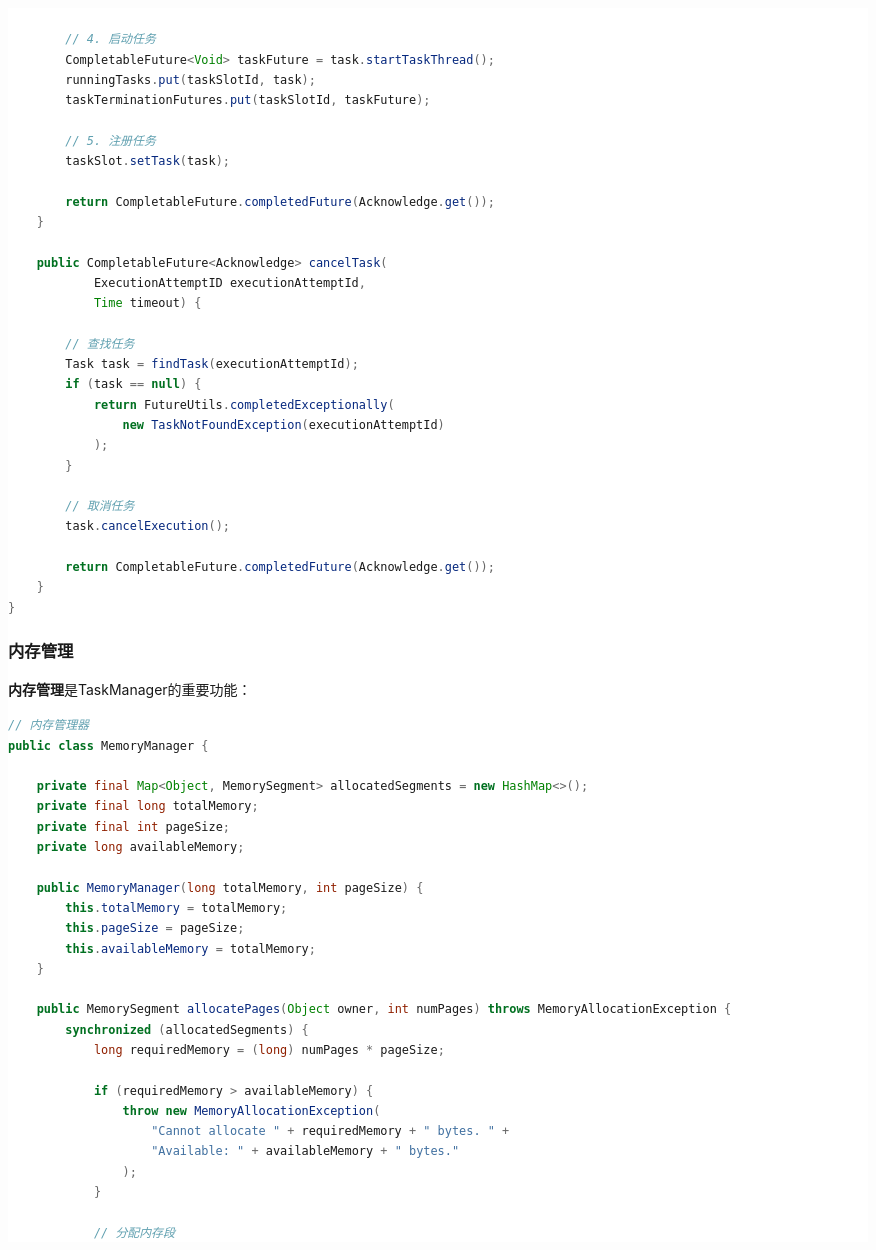 ```java
        
        // 4. 启动任务
        CompletableFuture<Void> taskFuture = task.startTaskThread();
        runningTasks.put(taskSlotId, task);
        taskTerminationFutures.put(taskSlotId, taskFuture);
        
        // 5. 注册任务
        taskSlot.setTask(task);
        
        return CompletableFuture.completedFuture(Acknowledge.get());
    }
    
    public CompletableFuture<Acknowledge> cancelTask(
            ExecutionAttemptID executionAttemptId,
            Time timeout) {
        
        // 查找任务
        Task task = findTask(executionAttemptId);
        if (task == null) {
            return FutureUtils.completedExceptionally(
                new TaskNotFoundException(executionAttemptId)
            );
        }
        
        // 取消任务
        task.cancelExecution();
        
        return CompletableFuture.completedFuture(Acknowledge.get());
    }
}
```

### 内存管理

**内存管理**是TaskManager的重要功能：

```java
// 内存管理器
public class MemoryManager {
    
    private final Map<Object, MemorySegment> allocatedSegments = new HashMap<>();
    private final long totalMemory;
    private final int pageSize;
    private long availableMemory;
    
    public MemoryManager(long totalMemory, int pageSize) {
        this.totalMemory = totalMemory;
        this.pageSize = pageSize;
        this.availableMemory = totalMemory;
    }
    
    public MemorySegment allocatePages(Object owner, int numPages) throws MemoryAllocationException {
        synchronized (allocatedSegments) {
            long requiredMemory = (long) numPages * pageSize;
            
            if (requiredMemory > availableMemory) {
                throw new MemoryAllocationException(
                    "Cannot allocate " + requiredMemory + " bytes. " +
                    "Available: " + availableMemory + " bytes."
                );
            }
            
            // 分配内存段
```